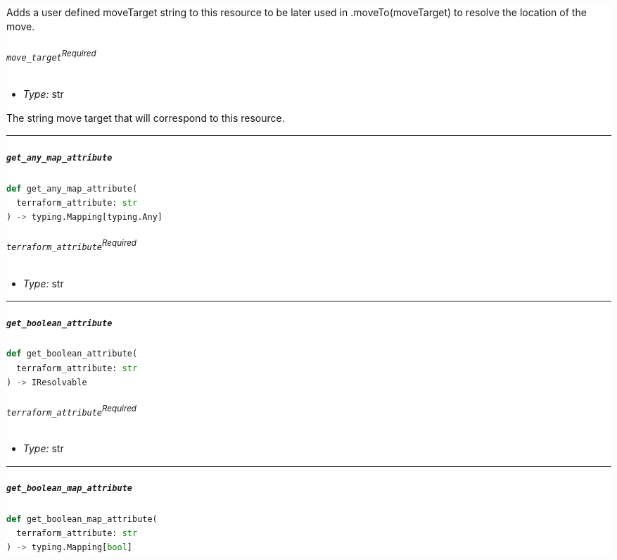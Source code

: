 Adds a user defined moveTarget string to this resource to be later used in .moveTo(moveTarget) to resolve the location of the move.

###### `move_target`<sup>Required</sup> <a name="move_target" id="@cdktf/provider-cloudflare.zeroTrustOrganization.ZeroTrustOrganization.addMoveTarget.parameter.moveTarget"></a>

- *Type:* str

The string move target that will correspond to this resource.

---

##### `get_any_map_attribute` <a name="get_any_map_attribute" id="@cdktf/provider-cloudflare.zeroTrustOrganization.ZeroTrustOrganization.getAnyMapAttribute"></a>

```python
def get_any_map_attribute(
  terraform_attribute: str
) -> typing.Mapping[typing.Any]
```

###### `terraform_attribute`<sup>Required</sup> <a name="terraform_attribute" id="@cdktf/provider-cloudflare.zeroTrustOrganization.ZeroTrustOrganization.getAnyMapAttribute.parameter.terraformAttribute"></a>

- *Type:* str

---

##### `get_boolean_attribute` <a name="get_boolean_attribute" id="@cdktf/provider-cloudflare.zeroTrustOrganization.ZeroTrustOrganization.getBooleanAttribute"></a>

```python
def get_boolean_attribute(
  terraform_attribute: str
) -> IResolvable
```

###### `terraform_attribute`<sup>Required</sup> <a name="terraform_attribute" id="@cdktf/provider-cloudflare.zeroTrustOrganization.ZeroTrustOrganization.getBooleanAttribute.parameter.terraformAttribute"></a>

- *Type:* str

---

##### `get_boolean_map_attribute` <a name="get_boolean_map_attribute" id="@cdktf/provider-cloudflare.zeroTrustOrganization.ZeroTrustOrganization.getBooleanMapAttribute"></a>

```python
def get_boolean_map_attribute(
  terraform_attribute: str
) -> typing.Mapping[bool]
```
